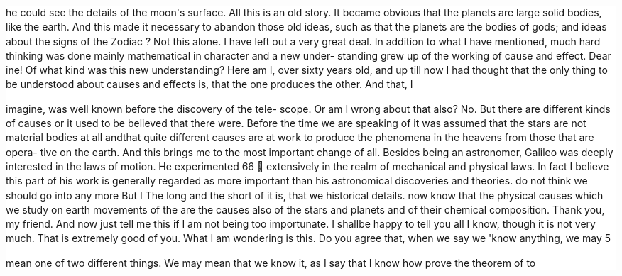  he could see the details of the moon's surface. All this is an
 old story. It became obvious that the planets are large
 solid bodies, like the earth.
And this made it necessary to abandon those old ideas, such
 as that the planets are the bodies of gods; and ideas about
 the signs of the Zodiac ?
Not this alone. I have left out a very great deal. In addition
 to what I have mentioned, much hard thinking was done
 mainly mathematical in character and a new under-
 standing grew up of the working of cause and effect.
Dear ine! Of what kind was this new understanding? Here
 am I, over sixty years old, and up till now I had thought
 that the only thing to be understood about causes and
 effects is, that the one produces the other. And that, I

 imagine, was well known before the discovery of the tele-
 scope. Or am I wrong about that also?
No. But there are different kinds of causes or it used to be
 believed that there were. Before the time we are speaking
 of it was assumed that the stars are not material bodies at
 all andthat quite different causes are at work to
 produce
 the phenomena in the heavens from those that are opera-
 tive on the earth. And this
 brings me to the most important
 change of all. Besides being an astronomer, Galileo was
 deeply interested in the laws of motion. He experimented
 66
 extensively in the realm of mechanical and physical
 laws.
 In fact I believe this part of his work is generally regarded
 as more important than his astronomical discoveries and
 theories. do not think we should go into any more
 But I
 The long and the short of it is, that we
 historical details.
 now know that the physical causes which we study on earth
 movements of the
 are the causes also of the stars and planets
 and of their chemical composition.
Thank you, my friend. And now just tell me this if I am not
 being too importunate.
I shallbe happy to tell you all I know, though it is not very
 much.
That is extremely good of you. What I am wondering is this.
 Do you agree that, when we say we 'know anything, we may
 5




 mean one of two different things. We may mean that we
 know it, as I say that I know how
 prove the theorem of
 to
